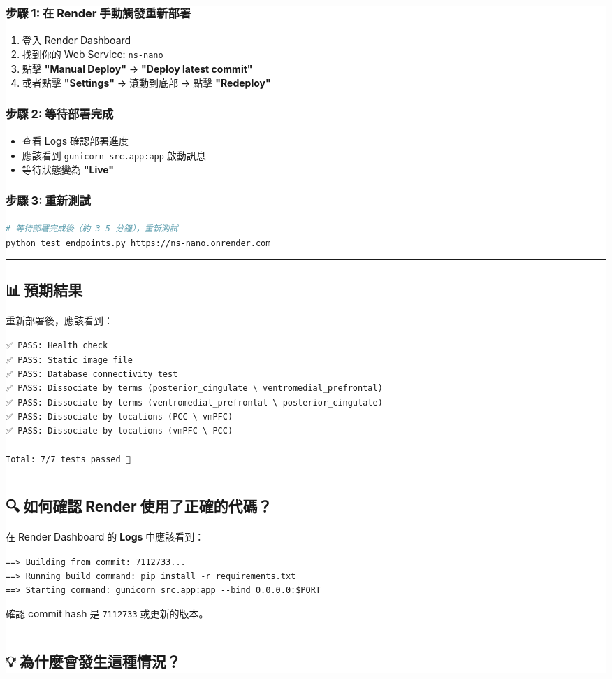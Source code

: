 ### 步驟 1: 在 Render 手動觸發重新部署

1. 登入 [Render Dashboard](https://dashboard.render.com/)
2. 找到你的 Web Service: `ns-nano`
3. 點擊 **"Manual Deploy"** → **"Deploy latest commit"**
4. 或者點擊 **"Settings"** → 滾動到底部 → 點擊 **"Redeploy"**

### 步驟 2: 等待部署完成

- 查看 Logs 確認部署進度
- 應該看到 `gunicorn src.app:app` 啟動訊息
- 等待狀態變為 **"Live"**

### 步驟 3: 重新測試

```bash
# 等待部署完成後（約 3-5 分鐘），重新測試
python test_endpoints.py https://ns-nano.onrender.com
```

---

## 📊 預期結果

重新部署後，應該看到：

```
✅ PASS: Health check
✅ PASS: Static image file
✅ PASS: Database connectivity test
✅ PASS: Dissociate by terms (posterior_cingulate \ ventromedial_prefrontal)
✅ PASS: Dissociate by terms (ventromedial_prefrontal \ posterior_cingulate)
✅ PASS: Dissociate by locations (PCC \ vmPFC)
✅ PASS: Dissociate by locations (vmPFC \ PCC)

Total: 7/7 tests passed 🎉
```

---

## 🔍 如何確認 Render 使用了正確的代碼？

在 Render Dashboard 的 **Logs** 中應該看到：

```
==> Building from commit: 7112733...
==> Running build command: pip install -r requirements.txt
==> Starting command: gunicorn src.app:app --bind 0.0.0.0:$PORT
```

確認 commit hash 是 `7112733` 或更新的版本。

---

## 💡 為什麼會發生這種情況？

